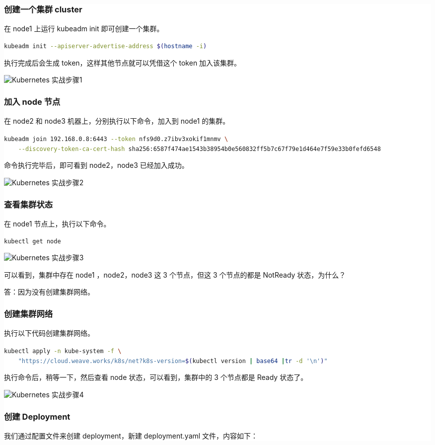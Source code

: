 ### 创建一个集群 cluster

在 node1 上运行 kubeadm init 即可创建一个集群。

```sh
kubeadm init --apiserver-advertise-address $(hostname -i)
```

执行完成后会生成 token，这样其他节点就可以凭借这个 token 加入该集群。

![Kubernetes 实战步骤1](https://mengsixing.github.io/blog/devops-kubernetes-step1.png)

### 加入 node 节点

在 node2 和 node3 机器上，分别执行以下命令，加入到 node1 的集群。

```sh
kubeadm join 192.168.0.8:6443 --token nfs9d0.z7ibv3xokif1mnmv \
    --discovery-token-ca-cert-hash sha256:6587f474ae1543b38954b0e560832ff5b7c67f79e1d464e7f59e33b0fefd6548
```

命令执行完毕后，即可看到 node2，node3 已经加入成功。

![Kubernetes 实战步骤2](https://mengsixing.github.io/blog/devops-kubernetes-step2.png)

### 查看集群状态

在 node1 节点上，执行以下命令。

```sh
kubectl get node
```

![Kubernetes 实战步骤3](https://mengsixing.github.io/blog/devops-kubernetes-step3.png)

可以看到，集群中存在 node1 ，node2，node3 这 3 个节点，但这 3 个节点的都是 NotReady 状态，为什么？

答：因为没有创建集群网络。

### 创建集群网络

执行以下代码创建集群网络。

```sh
kubectl apply -n kube-system -f \
    "https://cloud.weave.works/k8s/net?k8s-version=$(kubectl version | base64 |tr -d '\n')"
```

执行命令后，稍等一下，然后查看 node 状态，可以看到，集群中的 3 个节点都是 Ready 状态了。

![Kubernetes 实战步骤4](https://mengsixing.github.io/blog/devops-kubernetes-step4.1.png)

### 创建 Deployment

我们通过配置文件来创建 deployment，新建 deployment.yaml 文件，内容如下：
